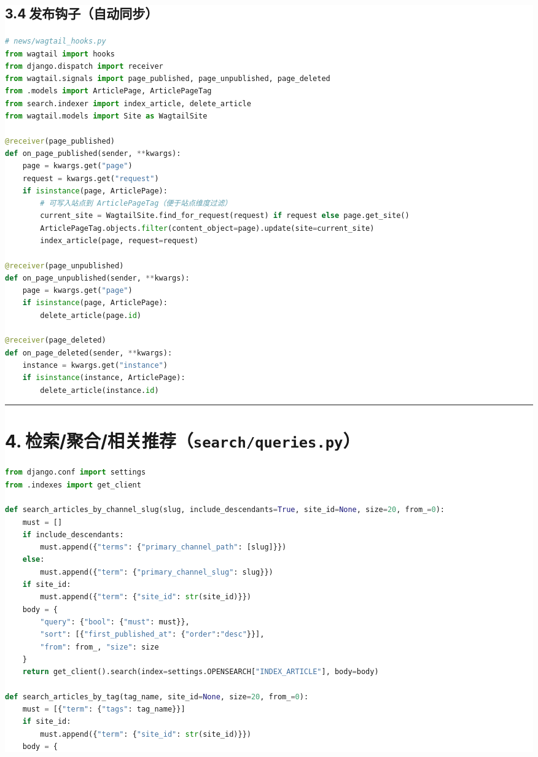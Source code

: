 ## 3.4 发布钩子（自动同步）

```python
# news/wagtail_hooks.py
from wagtail import hooks
from django.dispatch import receiver
from wagtail.signals import page_published, page_unpublished, page_deleted
from .models import ArticlePage, ArticlePageTag
from search.indexer import index_article, delete_article
from wagtail.models import Site as WagtailSite

@receiver(page_published)
def on_page_published(sender, **kwargs):
    page = kwargs.get("page")
    request = kwargs.get("request")
    if isinstance(page, ArticlePage):
        # 可写入站点到 ArticlePageTag（便于站点维度过滤）
        current_site = WagtailSite.find_for_request(request) if request else page.get_site()
        ArticlePageTag.objects.filter(content_object=page).update(site=current_site)
        index_article(page, request=request)

@receiver(page_unpublished)
def on_page_unpublished(sender, **kwargs):
    page = kwargs.get("page")
    if isinstance(page, ArticlePage):
        delete_article(page.id)

@receiver(page_deleted)
def on_page_deleted(sender, **kwargs):
    instance = kwargs.get("instance")
    if isinstance(instance, ArticlePage):
        delete_article(instance.id)
```

---

# 4. 检索/聚合/相关推荐（`search/queries.py`）

```python
from django.conf import settings
from .indexes import get_client

def search_articles_by_channel_slug(slug, include_descendants=True, site_id=None, size=20, from_=0):
    must = []
    if include_descendants:
        must.append({"terms": {"primary_channel_path": [slug]}})
    else:
        must.append({"term": {"primary_channel_slug": slug}})
    if site_id:
        must.append({"term": {"site_id": str(site_id)}})
    body = {
        "query": {"bool": {"must": must}},
        "sort": [{"first_published_at": {"order":"desc"}}],
        "from": from_, "size": size
    }
    return get_client().search(index=settings.OPENSEARCH["INDEX_ARTICLE"], body=body)

def search_articles_by_tag(tag_name, site_id=None, size=20, from_=0):
    must = [{"term": {"tags": tag_name}}]
    if site_id:
        must.append({"term": {"site_id": str(site_id)}})
    body = {
```